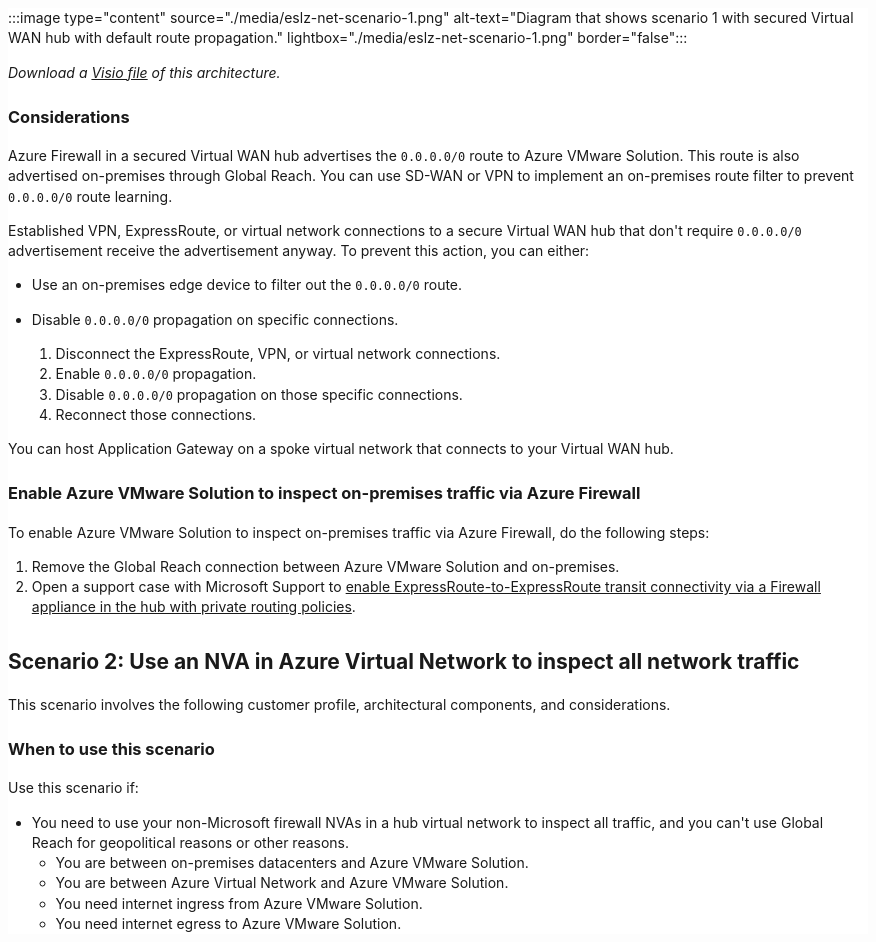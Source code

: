 :::image type="content" source="./media/eslz-net-scenario-1.png" alt-text="Diagram that shows scenario 1 with secured Virtual WAN hub with default route propagation." lightbox="./media/eslz-net-scenario-1.png" border="false":::

*Download a [Visio file](https://arch-center.azureedge.net/eslz-net-scenario-1.vsdx) of this architecture.*

### Considerations

Azure Firewall in a secured Virtual WAN hub advertises the `0.0.0.0/0` route to Azure VMware Solution. This route is also advertised on-premises through Global Reach. You can use SD-WAN or VPN to implement an on-premises route filter to prevent `0.0.0.0/0` route learning.

Established VPN, ExpressRoute, or virtual network connections to a secure Virtual WAN hub that don't require `0.0.0.0/0` advertisement receive the advertisement anyway. To prevent this action, you can either:

- Use an on-premises edge device to filter out the `0.0.0.0/0` route.

- Disable `0.0.0.0/0` propagation on specific connections.
  1. Disconnect the ExpressRoute, VPN, or virtual network connections.
  2. Enable `0.0.0.0/0` propagation.
  3. Disable `0.0.0.0/0` propagation on those specific connections.
  4. Reconnect those connections.

You can host Application Gateway on a spoke virtual network that connects to your Virtual WAN hub.

### Enable Azure VMware Solution to inspect on-premises traffic via Azure Firewall

To enable Azure VMware Solution to inspect on-premises traffic via Azure Firewall, do the following steps:

1. Remove the Global Reach connection between Azure VMware Solution and on-premises.
1. Open a support case with Microsoft Support to [enable ExpressRoute-to-ExpressRoute transit connectivity via a Firewall appliance in the hub with private routing policies](/azure/virtual-wan/how-to-routing-policies#expressroute).

## Scenario 2: Use an NVA in Azure Virtual Network to inspect all network traffic

This scenario involves the following customer profile, architectural components, and considerations.

### When to use this scenario

Use this scenario if:

- You need to use your non-Microsoft firewall NVAs in a hub virtual network to inspect all traffic, and you can't use Global Reach for geopolitical reasons or other reasons.
  - You are between on-premises datacenters and Azure VMware Solution.
  - You are between Azure Virtual Network and Azure VMware Solution.
  - You need internet ingress from Azure VMware Solution.
  - You need internet egress to Azure VMware Solution.
